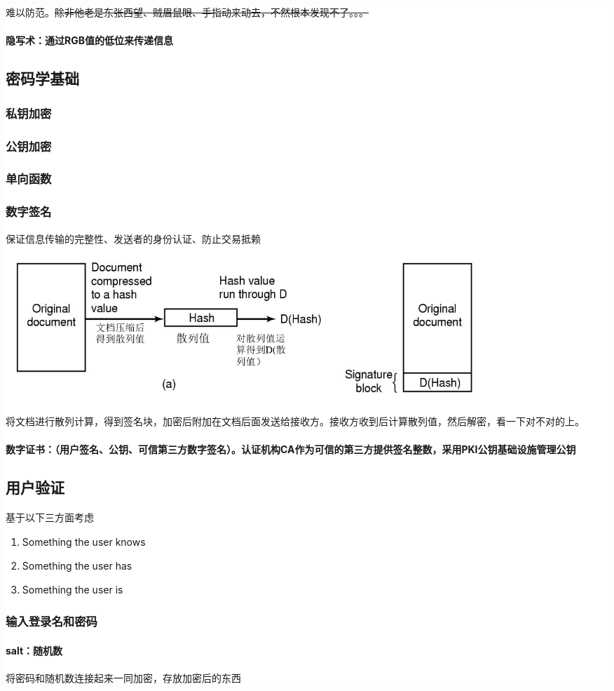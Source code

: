 难以防范。~~除非他老是东张西望、贼眉鼠眼、手指动来动去，不然根本发现不了。。。~~

#### 隐写术：通过RGB值的低位来传递信息

## 密码学基础

### 私钥加密

### 公钥加密

### 单向函数

### 数字签名

保证信息传输的完整性、发送者的身份认证、防止交易抵赖

<img src="./assets/image-20230623215948382.png" alt="image-20230623215948382" style="zoom:67%;" />

将文档进行散列计算，得到签名块，加密后附加在文档后面发送给接收方。接收方收到后计算散列值，然后解密，看一下对不对的上。

#### 数字证书：（用户签名、公钥、可信第三方数字签名）。认证机构CA作为可信的第三方提供签名整数，采用PKI公钥基础设施管理公钥

## 用户验证

基于以下三方面考虑

1. Something the user knows

2. Something the user has

3. Something the user is

### 输入登录名和密码

#### salt：随机数

将密码和随机数连接起来一同加密，存放加密后的东西
